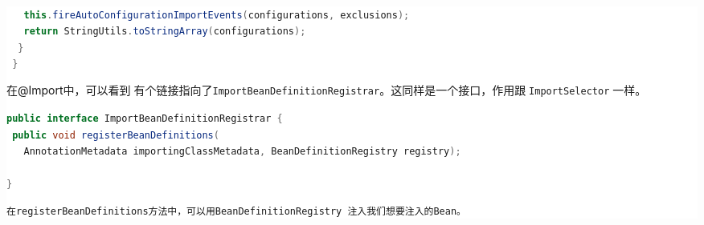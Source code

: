 ````java
   this.fireAutoConfigurationImportEvents(configurations, exclusions);
   return StringUtils.toStringArray(configurations);
  }
 }
````

在@Import中，可以看到 有个链接指向了`ImportBeanDefinitionRegistrar`。这同样是一个接口，作用跟 `ImportSelector` 一样。

````java
public interface ImportBeanDefinitionRegistrar {
 public void registerBeanDefinitions(
   AnnotationMetadata importingClassMetadata, BeanDefinitionRegistry registry);
 
}
````

`在registerBeanDefinitions方法中，可以用BeanDefinitionRegistry 注入我们想要注入的Bean。`